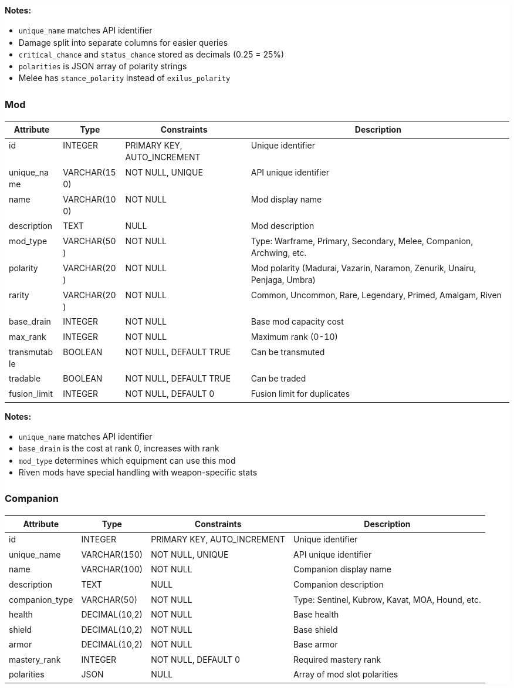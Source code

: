 **Notes:**
- `unique_name` matches API identifier
- Damage split into separate columns for easier queries
- `critical_chance` and `status_chance` stored as decimals (0.25 = 25%)
- `polarities` is JSON array of polarity strings
- Melee has `stance_polarity` instead of `exilus_polarity`

### Mod

| Attribute | Type | Constraints | Description |
|-----------|------|-------------|-------------|
| id | INTEGER | PRIMARY KEY, AUTO_INCREMENT | Unique identifier |
| unique_name | VARCHAR(150) | NOT NULL, UNIQUE | API unique identifier |
| name | VARCHAR(100) | NOT NULL | Mod display name |
| description | TEXT | NULL | Mod description |
| mod_type | VARCHAR(50) | NOT NULL | Type: Warframe, Primary, Secondary, Melee, Companion, Archwing, etc. |
| polarity | VARCHAR(20) | NOT NULL | Mod polarity (Madurai, Vazarin, Naramon, Zenurik, Unairu, Penjaga, Umbra) |
| rarity | VARCHAR(20) | NOT NULL | Common, Uncommon, Rare, Legendary, Primed, Amalgam, Riven |
| base_drain | INTEGER | NOT NULL | Base mod capacity cost |
| max_rank | INTEGER | NOT NULL | Maximum rank (0-10) |
| transmutable | BOOLEAN | NOT NULL, DEFAULT TRUE | Can be transmuted |
| tradable | BOOLEAN | NOT NULL, DEFAULT TRUE | Can be traded |
| fusion_limit | INTEGER | NOT NULL, DEFAULT 0 | Fusion limit for duplicates |

**Notes:**
- `unique_name` matches API identifier
- `base_drain` is the cost at rank 0, increases with rank
- `mod_type` determines which equipment can use this mod
- Riven mods have special handling with weapon-specific stats

### Companion

| Attribute | Type | Constraints | Description |
|-----------|------|-------------|-------------|
| id | INTEGER | PRIMARY KEY, AUTO_INCREMENT | Unique identifier |
| unique_name | VARCHAR(150) | NOT NULL, UNIQUE | API unique identifier |
| name | VARCHAR(100) | NOT NULL | Companion display name |
| description | TEXT | NULL | Companion description |
| companion_type | VARCHAR(50) | NOT NULL | Type: Sentinel, Kubrow, Kavat, MOA, Hound, etc. |
| health | DECIMAL(10,2) | NOT NULL | Base health |
| shield | DECIMAL(10,2) | NOT NULL | Base shield |
| armor | DECIMAL(10,2) | NOT NULL | Base armor |
| mastery_rank | INTEGER | NOT NULL, DEFAULT 0 | Required mastery rank |
| polarities | JSON | NULL | Array of mod slot polarities |
